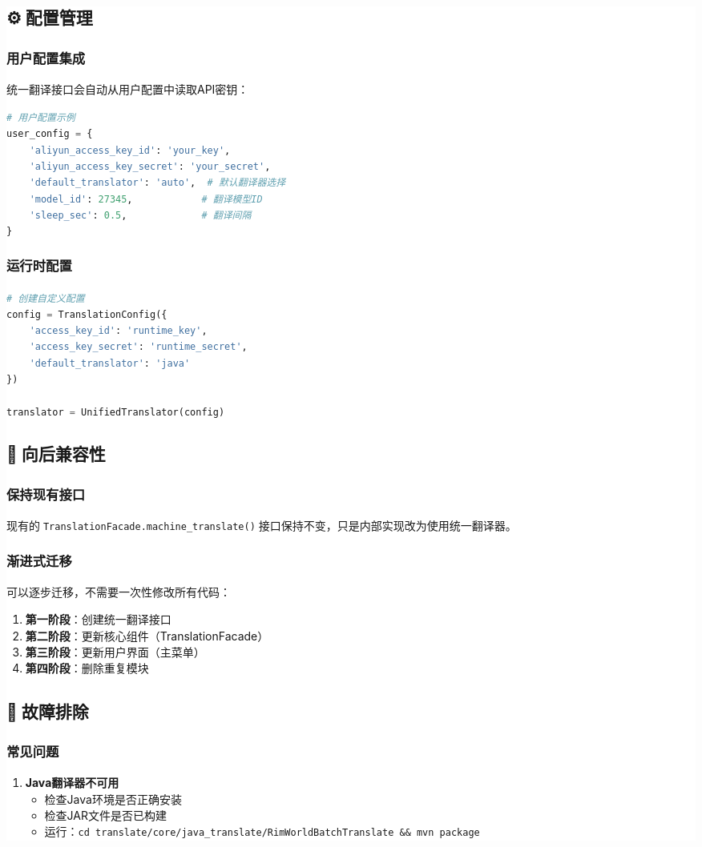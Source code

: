 ## ⚙️ 配置管理

### 用户配置集成
统一翻译接口会自动从用户配置中读取API密钥：

```python
# 用户配置示例
user_config = {
    'aliyun_access_key_id': 'your_key',
    'aliyun_access_key_secret': 'your_secret',
    'default_translator': 'auto',  # 默认翻译器选择
    'model_id': 27345,            # 翻译模型ID
    'sleep_sec': 0.5,             # 翻译间隔
}
```

### 运行时配置
```python
# 创建自定义配置
config = TranslationConfig({
    'access_key_id': 'runtime_key',
    'access_key_secret': 'runtime_secret',
    'default_translator': 'java'
})

translator = UnifiedTranslator(config)
```

## 🔧 向后兼容性

### 保持现有接口
现有的 `TranslationFacade.machine_translate()` 接口保持不变，只是内部实现改为使用统一翻译器。

### 渐进式迁移
可以逐步迁移，不需要一次性修改所有代码：

1. **第一阶段**：创建统一翻译接口
2. **第二阶段**：更新核心组件（TranslationFacade）
3. **第三阶段**：更新用户界面（主菜单）
4. **第四阶段**：删除重复模块

## 🐛 故障排除

### 常见问题

1. **Java翻译器不可用**
   - 检查Java环境是否正确安装
   - 检查JAR文件是否已构建
   - 运行：`cd translate/core/java_translate/RimWorldBatchTranslate && mvn package`

